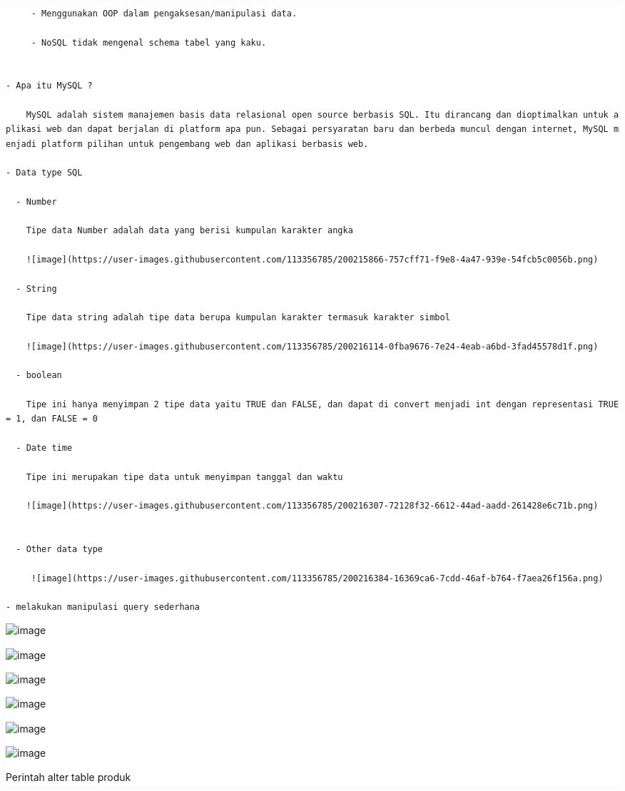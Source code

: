          - Menggunakan OOP dalam pengaksesan/manipulasi data.
            
         - NoSQL tidak mengenal schema tabel yang kaku.


    - Apa itu MySQL ?

        MySQL adalah sistem manajemen basis data relasional open source berbasis SQL. Itu dirancang dan dioptimalkan untuk aplikasi web dan dapat berjalan di platform apa pun. Sebagai persyaratan baru dan berbeda muncul dengan internet, MySQL menjadi platform pilihan untuk pengembang web dan aplikasi berbasis web.
        
    - Data type SQL
    
      - Number 
      
        Tipe data Number adalah data yang berisi kumpulan karakter angka

        ![image](https://user-images.githubusercontent.com/113356785/200215866-757cff71-f9e8-4a47-939e-54fcb5c0056b.png)
        
      - String
      
        Tipe data string adalah tipe data berupa kumpulan karakter termasuk karakter simbol
        
        ![image](https://user-images.githubusercontent.com/113356785/200216114-0fba9676-7e24-4eab-a6bd-3fad45578d1f.png)

      - boolean
        
        Tipe ini hanya menyimpan 2 tipe data yaitu TRUE dan FALSE, dan dapat di convert menjadi int dengan representasi TRUE = 1, dan FALSE = 0
        
      - Date time
        
        Tipe ini merupakan tipe data untuk menyimpan tanggal dan waktu

        ![image](https://user-images.githubusercontent.com/113356785/200216307-72128f32-6612-44ad-aadd-261428e6c71b.png)
        
        
      - Other data type

         ![image](https://user-images.githubusercontent.com/113356785/200216384-16369ca6-7cdd-46af-b764-f7aea26f156a.png)

    - melakukan manipulasi query sederhana


![image](https://user-images.githubusercontent.com/113356785/200216943-ffc9a0d5-ba13-4334-b59b-1d2f5808cc2a.png)

![image](https://user-images.githubusercontent.com/113356785/200217001-fc29998b-02fd-4085-a7e0-978f7f27c3be.png)

![image](https://user-images.githubusercontent.com/113356785/200217050-4ef5beaa-62bd-40cd-bfad-43716f3834ff.png)

![image](https://user-images.githubusercontent.com/113356785/200217121-2441a40a-1a39-40de-bdea-464db7383b7d.png)

![image](https://user-images.githubusercontent.com/113356785/200217159-a7572cd5-0811-4477-b740-1cabb3596a3c.png)

![image](https://user-images.githubusercontent.com/113356785/200217222-d42d28c4-e9be-47ee-8a27-84a3ba14212b.png)

Perintah alter table produk
